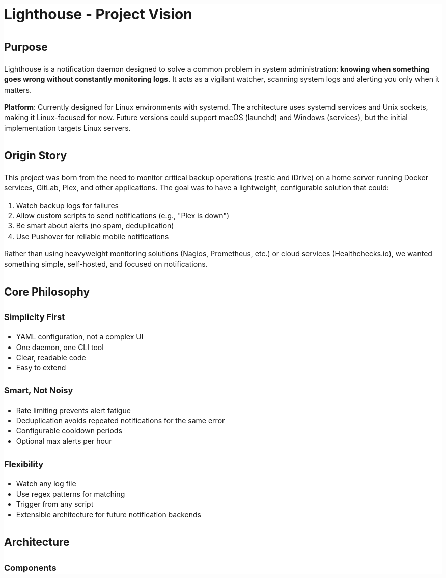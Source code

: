 # Lighthouse - Project Vision

## Purpose

Lighthouse is a notification daemon designed to solve a common problem in system administration: **knowing when something goes wrong without constantly monitoring logs**. It acts as a vigilant watcher, scanning system logs and alerting you only when it matters.

**Platform**: Currently designed for Linux environments with systemd. The architecture uses systemd services and Unix sockets, making it Linux-focused for now. Future versions could support macOS (launchd) and Windows (services), but the initial implementation targets Linux servers.

## Origin Story

This project was born from the need to monitor critical backup operations (restic and iDrive) on a home server running Docker services, GitLab, Plex, and other applications. The goal was to have a lightweight, configurable solution that could:

1. Watch backup logs for failures
2. Allow custom scripts to send notifications (e.g., "Plex is down")
3. Be smart about alerts (no spam, deduplication)
4. Use Pushover for reliable mobile notifications

Rather than using heavyweight monitoring solutions (Nagios, Prometheus, etc.) or cloud services (Healthchecks.io), we wanted something simple, self-hosted, and focused on notifications.

## Core Philosophy

### Simplicity First
- YAML configuration, not a complex UI
- One daemon, one CLI tool
- Clear, readable code
- Easy to extend

### Smart, Not Noisy
- Rate limiting prevents alert fatigue
- Deduplication avoids repeated notifications for the same error
- Configurable cooldown periods
- Optional max alerts per hour

### Flexibility
- Watch any log file
- Use regex patterns for matching
- Trigger from any script
- Extensible architecture for future notification backends

## Architecture

### Components
